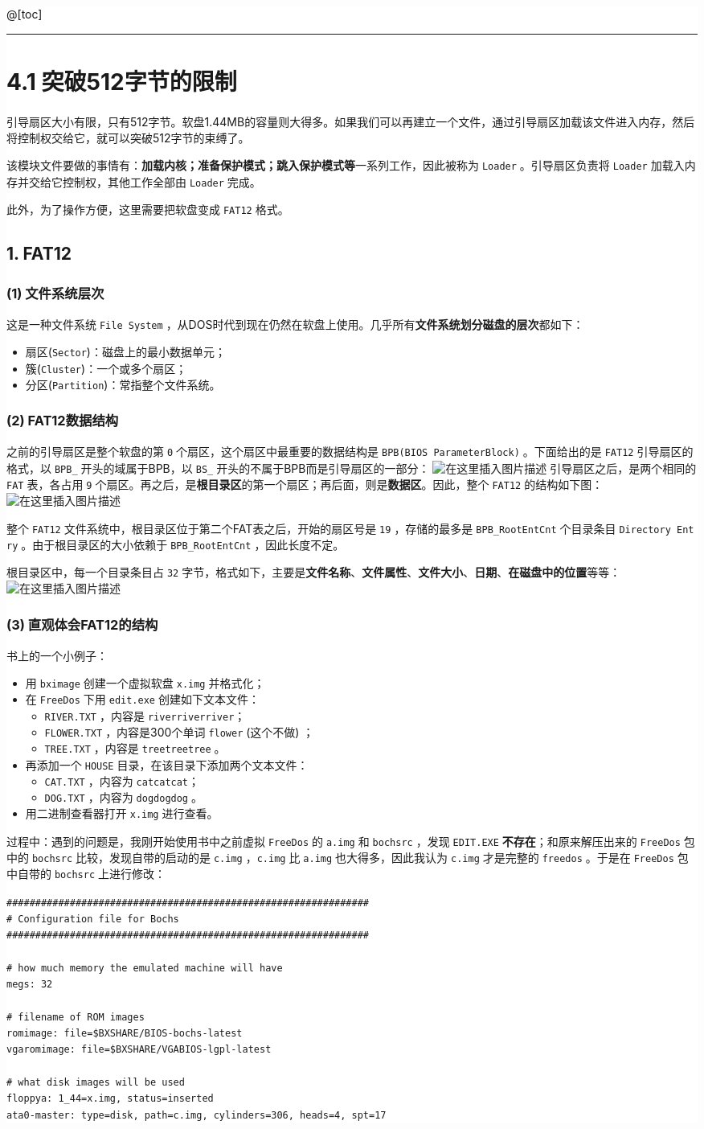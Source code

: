 @[toc]


---
# 4.1 突破512字节的限制
引导扇区大小有限，只有512字节。软盘1.44MB的容量则大得多。如果我们可以再建立一个文件，通过引导扇区加载该文件进入内存，然后将控制权交给它，就可以突破512字节的束缚了。

该模块文件要做的事情有：**加载内核；准备保护模式；跳入保护模式等**一系列工作，因此被称为 `Loader` 。引导扇区负责将 `Loader` 加载入内存并交给它控制权，其他工作全部由 `Loader` 完成。

此外，为了操作方便，这里需要把软盘变成 `FAT12` 格式。

## 1. FAT12
### (1) 文件系统层次
这是一种文件系统 `File System` ，从DOS时代到现在仍然在软盘上使用。几乎所有**文件系统划分磁盘的层次**都如下：
- 扇区(`Sector`)：磁盘上的最小数据单元；
- 簇(`Cluster`)：一个或多个扇区；
- 分区(`Partition`)：常指整个文件系统。

### (2) FAT12数据结构
之前的引导扇区是整个软盘的第 `0` 个扇区，这个扇区中最重要的数据结构是 `BPB(BIOS ParameterBlock)` 。下面给出的是 `FAT12` 引导扇区的格式，以 `BPB_` 开头的域属于BPB，以 `BS_` 开头的不属于BPB而是引导扇区的一部分：
![在这里插入图片描述](https://img-blog.csdnimg.cn/2020070516394538.png?x-oss-process=image/watermark,type_ZmFuZ3poZW5naGVpdGk,shadow_10,text_aHR0cHM6Ly9ibG9nLmNzZG4ubmV0L215UmVhbGl6YXRpb24=,size_16,color_FFFFFF,t_70)
引导扇区之后，是两个相同的 `FAT` 表，各占用 `9` 个扇区。再之后，是**根目录区**的第一个扇区；再后面，则是**数据区**。因此，整个 `FAT12` 的结构如下图： 
![在这里插入图片描述](https://img-blog.csdnimg.cn/20200706150542104.png?x-oss-process=image/watermark,type_ZmFuZ3poZW5naGVpdGk,shadow_10,text_aHR0cHM6Ly9ibG9nLmNzZG4ubmV0L215UmVhbGl6YXRpb24=,size_16,color_FFFFFF,t_70)

整个 `FAT12` 文件系统中，根目录区位于第二个FAT表之后，开始的扇区号是 `19` ，存储的最多是 `BPB_RootEntCnt` 个目录条目 `Directory Entry` 。由于根目录区的大小依赖于 `BPB_RootEntCnt` ，因此长度不定。

根目录区中，每一个目录条目占 `32` 字节，格式如下，主要是**文件名称**、**文件属性**、**文件大小**、**日期**、**在磁盘中的位置**等等：
![在这里插入图片描述](https://img-blog.csdnimg.cn/20200705221639216.png?x-oss-process=image/watermark,type_ZmFuZ3poZW5naGVpdGk,shadow_10,text_aHR0cHM6Ly9ibG9nLmNzZG4ubmV0L215UmVhbGl6YXRpb24=,size_16,color_FFFFFF,t_70)
### (3) 直观体会FAT12的结构
书上的一个小例子：
- 用 `bximage` 创建一个虚拟软盘 `x.img` 并格式化；
- 在 `FreeDos` 下用 `edit.exe` 创建如下文本文件：
	-  `RIVER.TXT` ，内容是 `riverriverriver`；
	- `FLOWER.TXT` ，内容是300个单词 `flower` (这个不做) ；
	- `TREE.TXT` ，内容是 `treetreetree` 。
- 再添加一个 `HOUSE` 目录，在该目录下添加两个文本文件：
	- `CAT.TXT` ，内容为 `catcatcat`；
	- `DOG.TXT` ，内容为 `dogdogdog` 。
- 用二进制查看器打开 `x.img` 进行查看。

过程中：遇到的问题是，我刚开始使用书中之前虚拟 `FreeDos` 的 `a.img` 和 `bochsrc` ，发现 `EDIT.EXE` **不存在**；和原来解压出来的 `FreeDos` 包中的 `bochsrc` 比较，发现自带的启动的是 `c.img` ，`c.img` 比 `a.img` 也大得多，因此我认为 `c.img` 才是完整的 `freedos` 。于是在 `FreeDos` 包中自带的 `bochsrc` 上进行修改：
```shell
###############################################################
# Configuration file for Bochs
###############################################################

# how much memory the emulated machine will have
megs: 32

# filename of ROM images 
romimage: file=$BXSHARE/BIOS-bochs-latest
vgaromimage: file=$BXSHARE/VGABIOS-lgpl-latest

# what disk images will be used 
floppya: 1_44=x.img, status=inserted
ata0-master: type=disk, path=c.img, cylinders=306, heads=4, spt=17
```